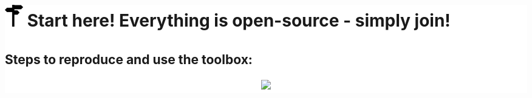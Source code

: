 # <a href="#icon01" name="icon01"><img src="./IMAGES/signpost.png" width=30></a> Start here! Everything is open-source - simply join!

## Steps to reproduce and use the toolbox:
<p align="center">
 <a href="https://github.com/bionanoimaging/UC2-GIT/tree/master/TUTORIALS"><img src="./IMAGES/UC2_Reproduce_Scheme.png" width="800"></a>
</p>
